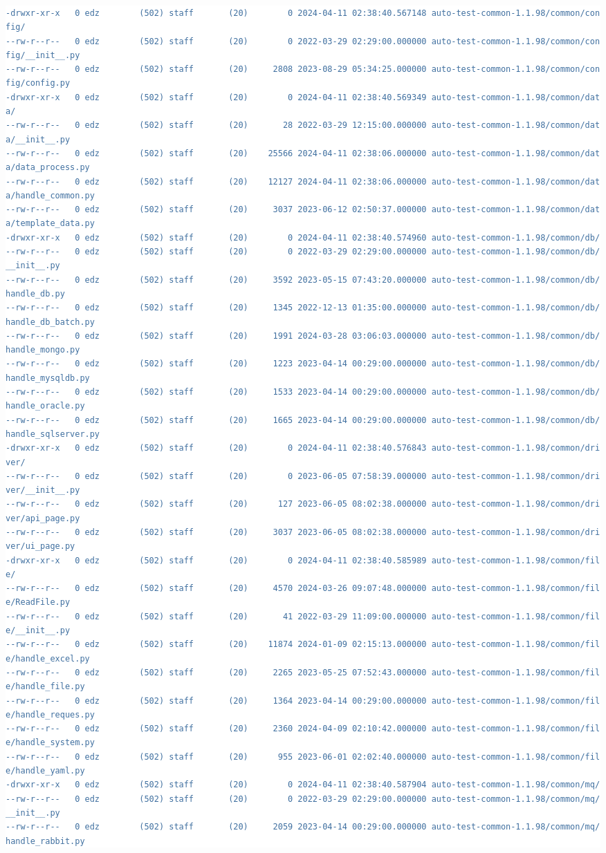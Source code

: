```diff
-drwxr-xr-x   0 edz        (502) staff       (20)        0 2024-04-11 02:38:40.567148 auto-test-common-1.1.98/common/config/
--rw-r--r--   0 edz        (502) staff       (20)        0 2022-03-29 02:29:00.000000 auto-test-common-1.1.98/common/config/__init__.py
--rw-r--r--   0 edz        (502) staff       (20)     2808 2023-08-29 05:34:25.000000 auto-test-common-1.1.98/common/config/config.py
-drwxr-xr-x   0 edz        (502) staff       (20)        0 2024-04-11 02:38:40.569349 auto-test-common-1.1.98/common/data/
--rw-r--r--   0 edz        (502) staff       (20)       28 2022-03-29 12:15:00.000000 auto-test-common-1.1.98/common/data/__init__.py
--rw-r--r--   0 edz        (502) staff       (20)    25566 2024-04-11 02:38:06.000000 auto-test-common-1.1.98/common/data/data_process.py
--rw-r--r--   0 edz        (502) staff       (20)    12127 2024-04-11 02:38:06.000000 auto-test-common-1.1.98/common/data/handle_common.py
--rw-r--r--   0 edz        (502) staff       (20)     3037 2023-06-12 02:50:37.000000 auto-test-common-1.1.98/common/data/template_data.py
-drwxr-xr-x   0 edz        (502) staff       (20)        0 2024-04-11 02:38:40.574960 auto-test-common-1.1.98/common/db/
--rw-r--r--   0 edz        (502) staff       (20)        0 2022-03-29 02:29:00.000000 auto-test-common-1.1.98/common/db/__init__.py
--rw-r--r--   0 edz        (502) staff       (20)     3592 2023-05-15 07:43:20.000000 auto-test-common-1.1.98/common/db/handle_db.py
--rw-r--r--   0 edz        (502) staff       (20)     1345 2022-12-13 01:35:00.000000 auto-test-common-1.1.98/common/db/handle_db_batch.py
--rw-r--r--   0 edz        (502) staff       (20)     1991 2024-03-28 03:06:03.000000 auto-test-common-1.1.98/common/db/handle_mongo.py
--rw-r--r--   0 edz        (502) staff       (20)     1223 2023-04-14 00:29:00.000000 auto-test-common-1.1.98/common/db/handle_mysqldb.py
--rw-r--r--   0 edz        (502) staff       (20)     1533 2023-04-14 00:29:00.000000 auto-test-common-1.1.98/common/db/handle_oracle.py
--rw-r--r--   0 edz        (502) staff       (20)     1665 2023-04-14 00:29:00.000000 auto-test-common-1.1.98/common/db/handle_sqlserver.py
-drwxr-xr-x   0 edz        (502) staff       (20)        0 2024-04-11 02:38:40.576843 auto-test-common-1.1.98/common/driver/
--rw-r--r--   0 edz        (502) staff       (20)        0 2023-06-05 07:58:39.000000 auto-test-common-1.1.98/common/driver/__init__.py
--rw-r--r--   0 edz        (502) staff       (20)      127 2023-06-05 08:02:38.000000 auto-test-common-1.1.98/common/driver/api_page.py
--rw-r--r--   0 edz        (502) staff       (20)     3037 2023-06-05 08:02:38.000000 auto-test-common-1.1.98/common/driver/ui_page.py
-drwxr-xr-x   0 edz        (502) staff       (20)        0 2024-04-11 02:38:40.585989 auto-test-common-1.1.98/common/file/
--rw-r--r--   0 edz        (502) staff       (20)     4570 2024-03-26 09:07:48.000000 auto-test-common-1.1.98/common/file/ReadFile.py
--rw-r--r--   0 edz        (502) staff       (20)       41 2022-03-29 11:09:00.000000 auto-test-common-1.1.98/common/file/__init__.py
--rw-r--r--   0 edz        (502) staff       (20)    11874 2024-01-09 02:15:13.000000 auto-test-common-1.1.98/common/file/handle_excel.py
--rw-r--r--   0 edz        (502) staff       (20)     2265 2023-05-25 07:52:43.000000 auto-test-common-1.1.98/common/file/handle_file.py
--rw-r--r--   0 edz        (502) staff       (20)     1364 2023-04-14 00:29:00.000000 auto-test-common-1.1.98/common/file/handle_reques.py
--rw-r--r--   0 edz        (502) staff       (20)     2360 2024-04-09 02:10:42.000000 auto-test-common-1.1.98/common/file/handle_system.py
--rw-r--r--   0 edz        (502) staff       (20)      955 2023-06-01 02:02:40.000000 auto-test-common-1.1.98/common/file/handle_yaml.py
-drwxr-xr-x   0 edz        (502) staff       (20)        0 2024-04-11 02:38:40.587904 auto-test-common-1.1.98/common/mq/
--rw-r--r--   0 edz        (502) staff       (20)        0 2022-03-29 02:29:00.000000 auto-test-common-1.1.98/common/mq/__init__.py
--rw-r--r--   0 edz        (502) staff       (20)     2059 2023-04-14 00:29:00.000000 auto-test-common-1.1.98/common/mq/handle_rabbit.py
```